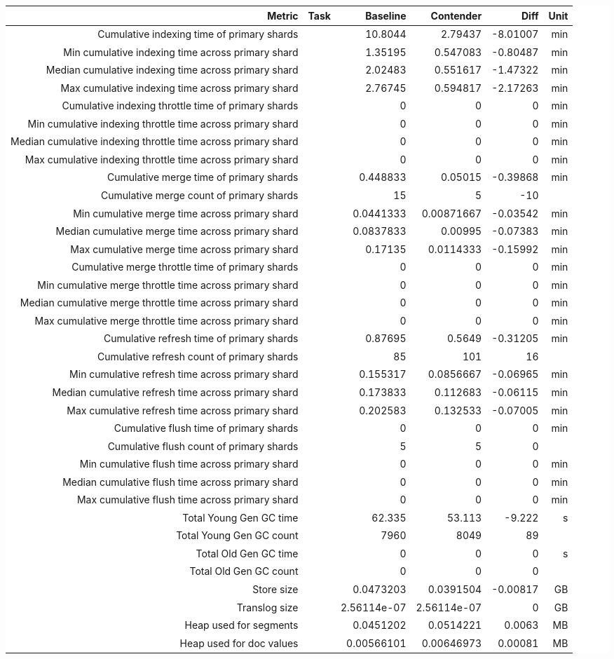 |                                                        Metric |                                       Task |    Baseline |   Contender |     Diff |   Unit |
|--------------------------------------------------------------:|-------------------------------------------:|------------:|------------:|---------:|-------:|
|                    Cumulative indexing time of primary shards |                                            |     10.8044 |     2.79437 | -8.01007 |    min |
|             Min cumulative indexing time across primary shard |                                            |     1.35195 |    0.547083 | -0.80487 |    min |
|          Median cumulative indexing time across primary shard |                                            |     2.02483 |    0.551617 | -1.47322 |    min |
|             Max cumulative indexing time across primary shard |                                            |     2.76745 |    0.594817 | -2.17263 |    min |
|           Cumulative indexing throttle time of primary shards |                                            |           0 |           0 |        0 |    min |
|    Min cumulative indexing throttle time across primary shard |                                            |           0 |           0 |        0 |    min |
| Median cumulative indexing throttle time across primary shard |                                            |           0 |           0 |        0 |    min |
|    Max cumulative indexing throttle time across primary shard |                                            |           0 |           0 |        0 |    min |
|                       Cumulative merge time of primary shards |                                            |    0.448833 |     0.05015 | -0.39868 |    min |
|                      Cumulative merge count of primary shards |                                            |          15 |           5 |      -10 |        |
|                Min cumulative merge time across primary shard |                                            |   0.0441333 |  0.00871667 | -0.03542 |    min |
|             Median cumulative merge time across primary shard |                                            |   0.0837833 |     0.00995 | -0.07383 |    min |
|                Max cumulative merge time across primary shard |                                            |     0.17135 |   0.0114333 | -0.15992 |    min |
|              Cumulative merge throttle time of primary shards |                                            |           0 |           0 |        0 |    min |
|       Min cumulative merge throttle time across primary shard |                                            |           0 |           0 |        0 |    min |
|    Median cumulative merge throttle time across primary shard |                                            |           0 |           0 |        0 |    min |
|       Max cumulative merge throttle time across primary shard |                                            |           0 |           0 |        0 |    min |
|                     Cumulative refresh time of primary shards |                                            |     0.87695 |      0.5649 | -0.31205 |    min |
|                    Cumulative refresh count of primary shards |                                            |          85 |         101 |       16 |        |
|              Min cumulative refresh time across primary shard |                                            |    0.155317 |   0.0856667 | -0.06965 |    min |
|           Median cumulative refresh time across primary shard |                                            |    0.173833 |    0.112683 | -0.06115 |    min |
|              Max cumulative refresh time across primary shard |                                            |    0.202583 |    0.132533 | -0.07005 |    min |
|                       Cumulative flush time of primary shards |                                            |           0 |           0 |        0 |    min |
|                      Cumulative flush count of primary shards |                                            |           5 |           5 |        0 |        |
|                Min cumulative flush time across primary shard |                                            |           0 |           0 |        0 |    min |
|             Median cumulative flush time across primary shard |                                            |           0 |           0 |        0 |    min |
|                Max cumulative flush time across primary shard |                                            |           0 |           0 |        0 |    min |
|                                       Total Young Gen GC time |                                            |      62.335 |      53.113 |   -9.222 |      s |
|                                      Total Young Gen GC count |                                            |        7960 |        8049 |       89 |        |
|                                         Total Old Gen GC time |                                            |           0 |           0 |        0 |      s |
|                                        Total Old Gen GC count |                                            |           0 |           0 |        0 |        |
|                                                    Store size |                                            |   0.0473203 |   0.0391504 | -0.00817 |     GB |
|                                                 Translog size |                                            | 2.56114e-07 | 2.56114e-07 |        0 |     GB |
|                                        Heap used for segments |                                            |   0.0451202 |   0.0514221 |   0.0063 |     MB |
|                                      Heap used for doc values |                                            |  0.00566101 |  0.00646973 |  0.00081 |     MB |